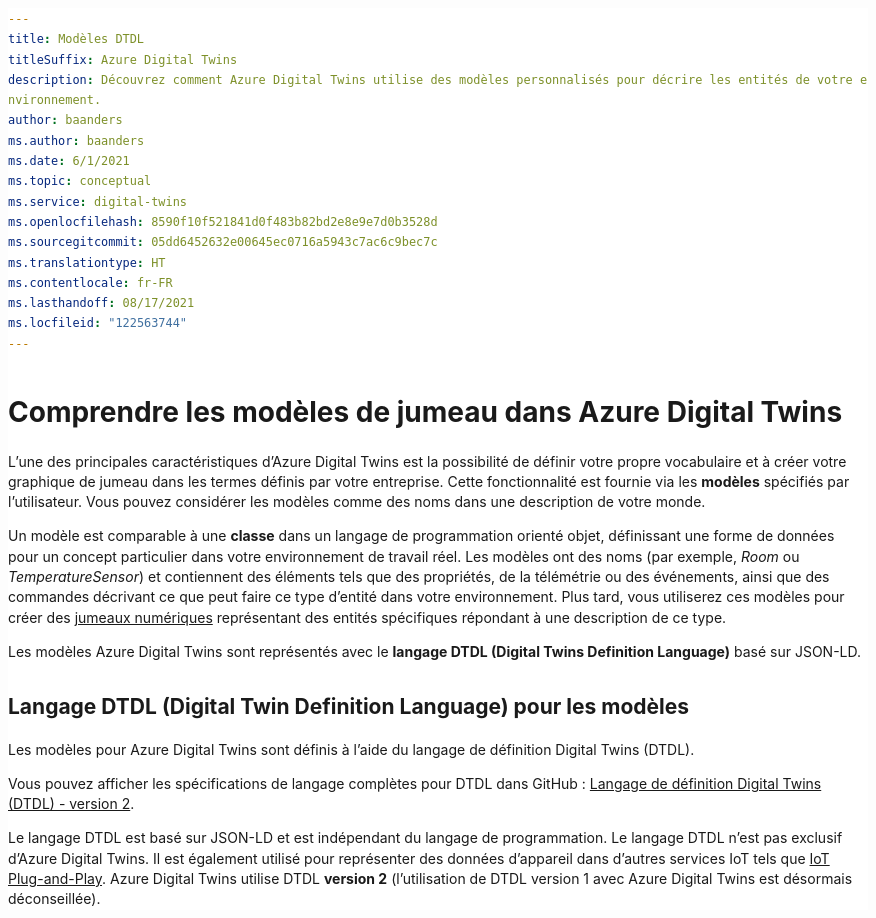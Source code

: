 ```yaml
---
title: Modèles DTDL
titleSuffix: Azure Digital Twins
description: Découvrez comment Azure Digital Twins utilise des modèles personnalisés pour décrire les entités de votre environnement.
author: baanders
ms.author: baanders
ms.date: 6/1/2021
ms.topic: conceptual
ms.service: digital-twins
ms.openlocfilehash: 8590f10f521841d0f483b82bd2e8e9e7d0b3528d
ms.sourcegitcommit: 05dd6452632e00645ec0716a5943c7ac6c9bec7c
ms.translationtype: HT
ms.contentlocale: fr-FR
ms.lasthandoff: 08/17/2021
ms.locfileid: "122563744"
---
```

# <a name="understand-twin-models-in-azure-digital-twins"></a>Comprendre les modèles de jumeau dans Azure Digital Twins

L’une des principales caractéristiques d’Azure Digital Twins est la possibilité de définir votre propre vocabulaire et à créer votre graphique de jumeau dans les termes définis par votre entreprise. Cette fonctionnalité est fournie via les **modèles** spécifiés par l’utilisateur. Vous pouvez considérer les modèles comme des noms dans une description de votre monde. 

Un modèle est comparable à une **classe** dans un langage de programmation orienté objet, définissant une forme de données pour un concept particulier dans votre environnement de travail réel. Les modèles ont des noms (par exemple, *Room* ou *TemperatureSensor*) et contiennent des éléments tels que des propriétés, de la télémétrie ou des événements, ainsi que des commandes décrivant ce que peut faire ce type d’entité dans votre environnement. Plus tard, vous utiliserez ces modèles pour créer des [jumeaux numériques](concepts-twins-graph.md) représentant des entités spécifiques répondant à une description de ce type.

Les modèles Azure Digital Twins sont représentés avec le **langage DTDL (Digital Twins Definition Language)** basé sur JSON-LD.  

## <a name="digital-twin-definition-language-dtdl-for-models"></a>Langage DTDL (Digital Twin Definition Language) pour les modèles

Les modèles pour Azure Digital Twins sont définis à l’aide du langage de définition Digital Twins (DTDL). 

Vous pouvez afficher les spécifications de langage complètes pour DTDL dans GitHub : [Langage de définition Digital Twins (DTDL) - version 2](https://github.com/Azure/opendigitaltwins-dtdl/blob/master/DTDL/v2/dtdlv2.md).

Le langage DTDL est basé sur JSON-LD et est indépendant du langage de programmation. Le langage DTDL n’est pas exclusif d’Azure Digital Twins. Il est également utilisé pour représenter des données d’appareil dans d’autres services IoT tels que [IoT Plug-and-Play](../iot-develop/overview-iot-plug-and-play.md). Azure Digital Twins utilise DTDL **version 2** (l’utilisation de DTDL version 1 avec Azure Digital Twins est désormais déconseillée). 
